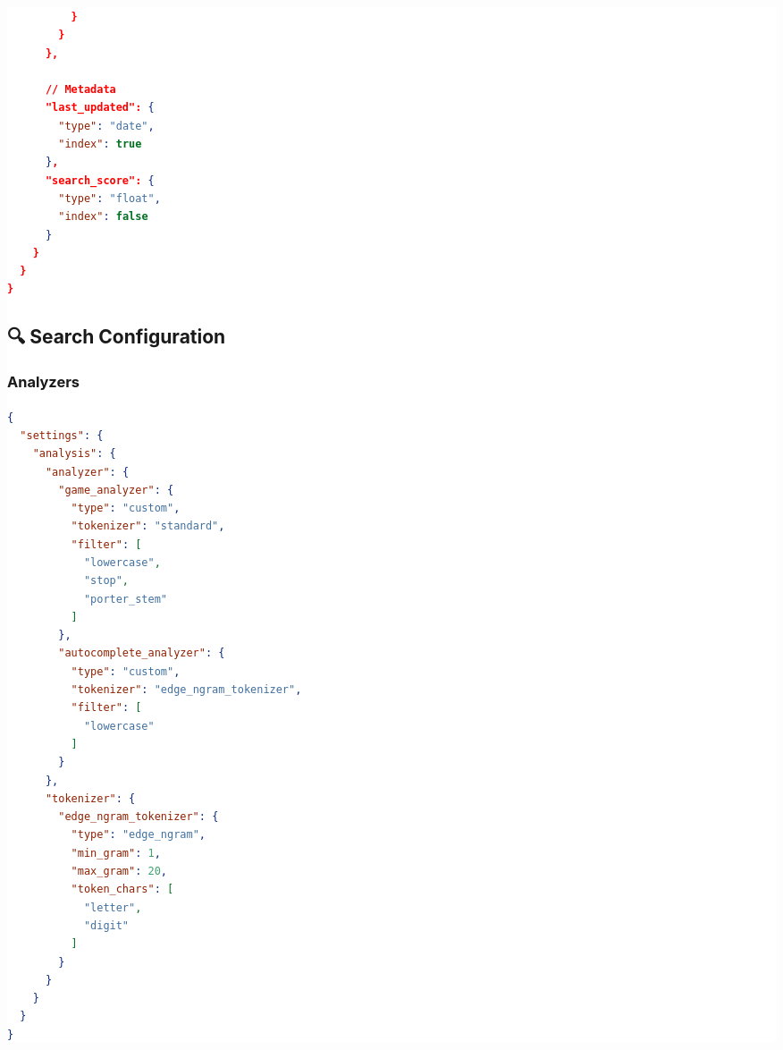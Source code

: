 ```json
          }
        }
      },

      // Metadata
      "last_updated": {
        "type": "date",
        "index": true
      },
      "search_score": {
        "type": "float",
        "index": false
      }
    }
  }
}
```

## 🔍 Search Configuration

### Analyzers

```json
{
  "settings": {
    "analysis": {
      "analyzer": {
        "game_analyzer": {
          "type": "custom",
          "tokenizer": "standard",
          "filter": [
            "lowercase",
            "stop",
            "porter_stem"
          ]
        },
        "autocomplete_analyzer": {
          "type": "custom",
          "tokenizer": "edge_ngram_tokenizer",
          "filter": [
            "lowercase"
          ]
        }
      },
      "tokenizer": {
        "edge_ngram_tokenizer": {
          "type": "edge_ngram",
          "min_gram": 1,
          "max_gram": 20,
          "token_chars": [
            "letter",
            "digit"
          ]
        }
      }
    }
  }
}
```
